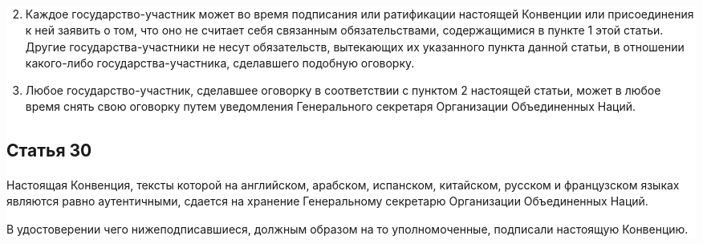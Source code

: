 2. Каждое государство-участник может во время подписания или ратификации настоящей Конвенции или присоединения к ней заявить о том, что оно не считает себя связанным обязательствами, содержащимися в пункте 1 этой статьи. Другие государства-участники не несут обязательств, вытекающих их указанного пункта данной статьи, в отношении какого-либо государства-участника, сделавшего подобную оговорку.

3. Любое государство-участник, сделавшее оговорку в соответствии с пунктом 2 настоящей статьи, может в любое время снять свою оговорку путем уведомления Генерального секретаря Организации Объединенных Наций.

## Статья 30

Настоящая Конвенция, тексты которой на английском, арабском, испанском, китайском, русском и французском языках являются равно аутентичными, сдается на хранение Генеральному секретарю Организации Объединенных Наций.

В удостоверении чего нижеподписавшиеся, должным образом на то уполномоченные, подписали настоящую Конвенцию.

